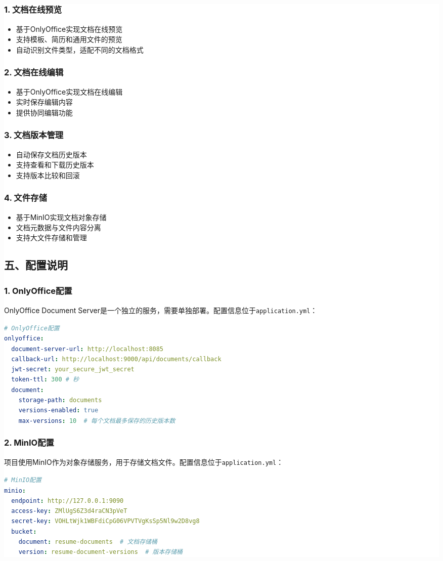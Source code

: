 ### 1. 文档在线预览

- 基于OnlyOffice实现文档在线预览
- 支持模板、简历和通用文件的预览
- 自动识别文件类型，适配不同的文档格式

### 2. 文档在线编辑

- 基于OnlyOffice实现文档在线编辑
- 实时保存编辑内容
- 提供协同编辑功能

### 3. 文档版本管理

- 自动保存文档历史版本
- 支持查看和下载历史版本
- 支持版本比较和回滚

### 4. 文件存储

- 基于MinIO实现文档对象存储
- 文档元数据与文件内容分离
- 支持大文件存储和管理

## 五、配置说明

### 1. OnlyOffice配置

OnlyOffice Document Server是一个独立的服务，需要单独部署。配置信息位于`application.yml`：

```yaml
# OnlyOffice配置
onlyoffice:
  document-server-url: http://localhost:8085
  callback-url: http://localhost:9000/api/documents/callback
  jwt-secret: your_secure_jwt_secret
  token-ttl: 300 # 秒
  document:
    storage-path: documents
    versions-enabled: true
    max-versions: 10  # 每个文档最多保存的历史版本数
```

### 2. MinIO配置

项目使用MinIO作为对象存储服务，用于存储文档文件。配置信息位于`application.yml`：

```yaml
# MinIO配置
minio:
  endpoint: http://127.0.0.1:9090
  access-key: ZMlUgS6Z3d4raCN3pVeT
  secret-key: VOHLtWjk1WBFdiCpG06VPVTVgKsSp5Nl9w2D8vg8
  bucket:
    document: resume-documents  # 文档存储桶
    version: resume-document-versions  # 版本存储桶
```
